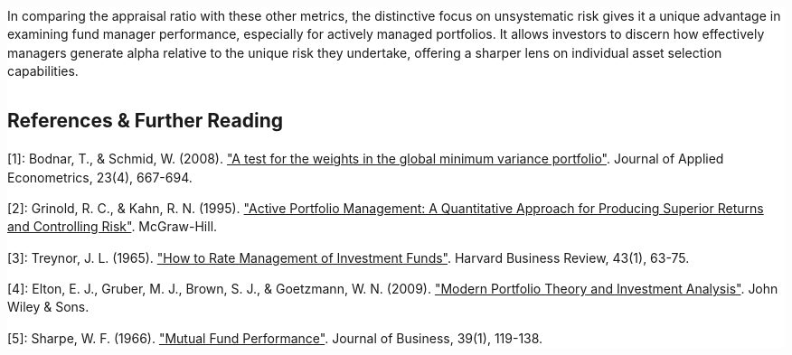 In comparing the appraisal ratio with these other metrics, the distinctive focus on unsystematic risk gives it a unique advantage in examining fund manager performance, especially for actively managed portfolios. It allows investors to discern how effectively managers generate alpha relative to the unique risk they undertake, offering a sharper lens on individual asset selection capabilities.

## References & Further Reading

[1]: Bodnar, T., & Schmid, W. (2008). ["A test for the weights in the global minimum variance portfolio"](https://www.scirp.org/reference/referencespapers?referenceid=3609657). Journal of Applied Econometrics, 23(4), 667-694.

[2]: Grinold, R. C., & Kahn, R. N. (1995). ["Active Portfolio Management: A Quantitative Approach for Producing Superior Returns and Controlling Risk"](https://www.amazon.com/Active-Portfolio-Management-Quantitative-Controlling/dp/0070248826). McGraw-Hill.

[3]: Treynor, J. L. (1965). ["How to Rate Management of Investment Funds"](https://onlinelibrary.wiley.com/doi/10.1002/9781119196679.ch10). Harvard Business Review, 43(1), 63-75.

[4]: 
Elton, E. J., Gruber, M. J., Brown, S. J., & Goetzmann, W. N. (2009). ["Modern Portfolio Theory and Investment Analysis"](https://[books](/wiki/algo-trading-books).google.com/books/about/Modern_Portfolio_Theory_and_Investment_A.html?id=181CEAAAQBAJ). John Wiley & Sons.

[5]: Sharpe, W. F. (1966). ["Mutual Fund Performance"](https://www.jstor.org/stable/2351741). Journal of Business, 39(1), 119-138.